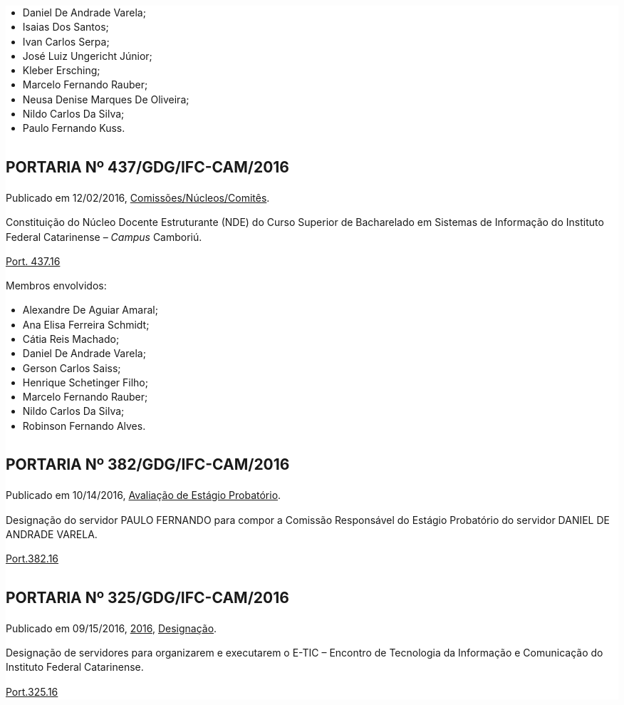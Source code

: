 - Daniel De Andrade Varela;
- Isaias Dos Santos;
- Ivan Carlos Serpa;
- José Luiz Ungericht Júnior;
- Kleber Ersching;
- Marcelo Fernando Rauber;
- Neusa Denise Marques De Oliveira;
- Nildo Carlos Da Silva;
- Paulo Fernando Kuss.

## PORTARIA Nº 437/GDG/IFC-CAM/2016

Publicado em 12/02/2016, [Comissões/Núcleos/Comitês](http://www.camboriu.ifc.edu.br/portarias/category/comissoes-nucleos-comites/ "Ver todos os posts em Comissões/Núcleos/Comitês").

Constituição do Núcleo Docente Estruturante (NDE) do Curso Superior de Bacharelado em Sistemas de Informação do Instituto Federal Catarinense – _Campus_ Camboriú.

[Port. 437.16](portaria-437.pdf)

Membros envolvidos:

- Alexandre De Aguiar Amaral;
- Ana Elisa Ferreira Schmidt;
- Cátia Reis Machado;
- Daniel De Andrade Varela;
- Gerson Carlos Saiss;
- Henrique Schetinger Filho;
- Marcelo Fernando Rauber;
- Nildo Carlos Da Silva;
- Robinson Fernando Alves.

## PORTARIA Nº 382/GDG/IFC-CAM/2016

Publicado em 10/14/2016, [Avaliação de Estágio Probatório](http://www.camboriu.ifc.edu.br/portarias/category/comissoes-nucleos-comites/comissoes-nucleos-comites-avaliacao-estagio-probatorio/ "Ver todos os posts em Avaliação de Estágio Probatório").

Designação do servidor PAULO FERNANDO para compor a Comissão Responsável do Estágio Probatório do servidor DANIEL DE ANDRADE VARELA.

[Port.382.16](Port.382.16.pdf)

## PORTARIA Nº 325/GDG/IFC-CAM/2016

Publicado em 09/15/2016, [2016](http://www.camboriu.ifc.edu.br/portarias/category/funcoes-gratificadas/funcoes-gratificadas-designacao/funcoes-gratificadas-designacao-2016/ "Ver todos os posts em 2016"), [Designação](http://www.camboriu.ifc.edu.br/portarias/category/funcoes-gratificadas/funcoes-gratificadas-designacao/ "Ver todos os posts em Designação").

Designação de servidores para organizarem e executarem o E-TIC – Encontro de Tecnologia da Informação e Comunicação do Instituto Federal Catarinense.

[Port.325.16](Port.325.16.pdf)
